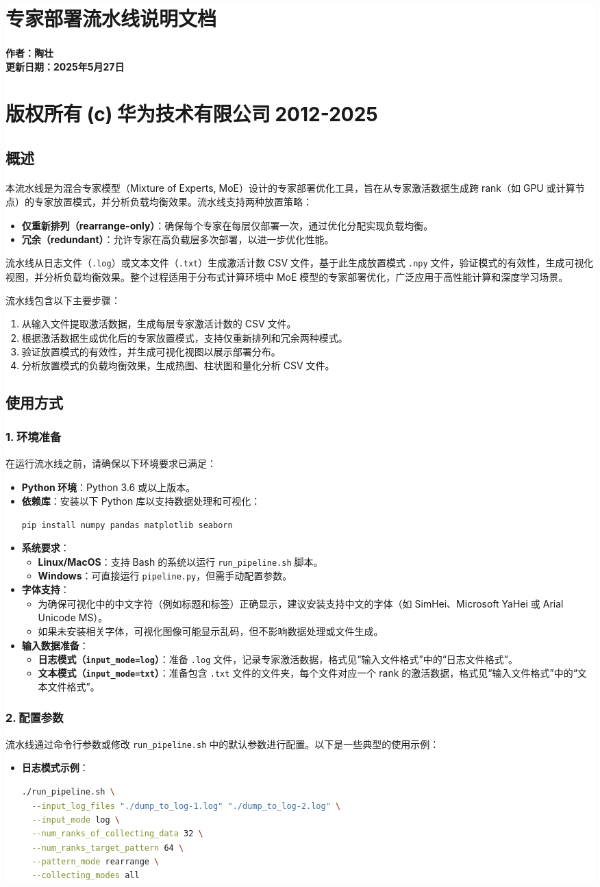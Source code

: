 # 专家部署流水线说明文档

**作者：陶壮**  
**更新日期：2025年5月27日**
# 版权所有 (c) 华为技术有限公司 2012-2025

## 概述
本流水线是为混合专家模型（Mixture of Experts, MoE）设计的专家部署优化工具，旨在从专家激活数据生成跨 rank（如 GPU 或计算节点）的专家放置模式，并分析负载均衡效果。流水线支持两种放置策略：
- **仅重新排列（rearrange-only）**：确保每个专家在每层仅部署一次，通过优化分配实现负载均衡。
- **冗余（redundant）**：允许专家在高负载层多次部署，以进一步优化性能。

流水线从日志文件（`.log`）或文本文件（`.txt`）生成激活计数 CSV 文件，基于此生成放置模式 `.npy` 文件，验证模式的有效性，生成可视化视图，并分析负载均衡效果。整个过程适用于分布式计算环境中 MoE 模型的专家部署优化，广泛应用于高性能计算和深度学习场景。

流水线包含以下主要步骤：
1. 从输入文件提取激活数据，生成每层专家激活计数的 CSV 文件。
2. 根据激活数据生成优化后的专家放置模式，支持仅重新排列和冗余两种模式。
3. 验证放置模式的有效性，并生成可视化视图以展示部署分布。
4. 分析放置模式的负载均衡效果，生成热图、柱状图和量化分析 CSV 文件。

## 使用方式

### 1. 环境准备
在运行流水线之前，请确保以下环境要求已满足：
- **Python 环境**：Python 3.6 或以上版本。
- **依赖库**：安装以下 Python 库以支持数据处理和可视化：
  ```bash
  pip install numpy pandas matplotlib seaborn
  ```
- **系统要求**：
  - **Linux/MacOS**：支持 Bash 的系统以运行 `run_pipeline.sh` 脚本。
  - **Windows**：可直接运行 `pipeline.py`，但需手动配置参数。
- **字体支持**：
  - 为确保可视化中的中文字符（例如标题和标签）正确显示，建议安装支持中文的字体（如 SimHei、Microsoft YaHei 或 Arial Unicode MS）。
  - 如果未安装相关字体，可视化图像可能显示乱码，但不影响数据处理或文件生成。
- **输入数据准备**：
  - **日志模式（`input_mode=log`）**：准备 `.log` 文件，记录专家激活数据，格式见“输入文件格式”中的“日志文件格式”。
  - **文本模式（`input_mode=txt`）**：准备包含 `.txt` 文件的文件夹，每个文件对应一个 rank 的激活数据，格式见“输入文件格式”中的“文本文件格式”。

### 2. 配置参数
流水线通过命令行参数或修改 `run_pipeline.sh` 中的默认参数进行配置。以下是一些典型的使用示例：

- **日志模式示例**：
  ```bash
  ./run_pipeline.sh \
    --input_log_files "./dump_to_log-1.log" "./dump_to_log-2.log" \
    --input_mode log \
    --num_ranks_of_collecting_data 32 \
    --num_ranks_target_pattern 64 \
    --pattern_mode rearrange \
    --collecting_modes all
  ```
